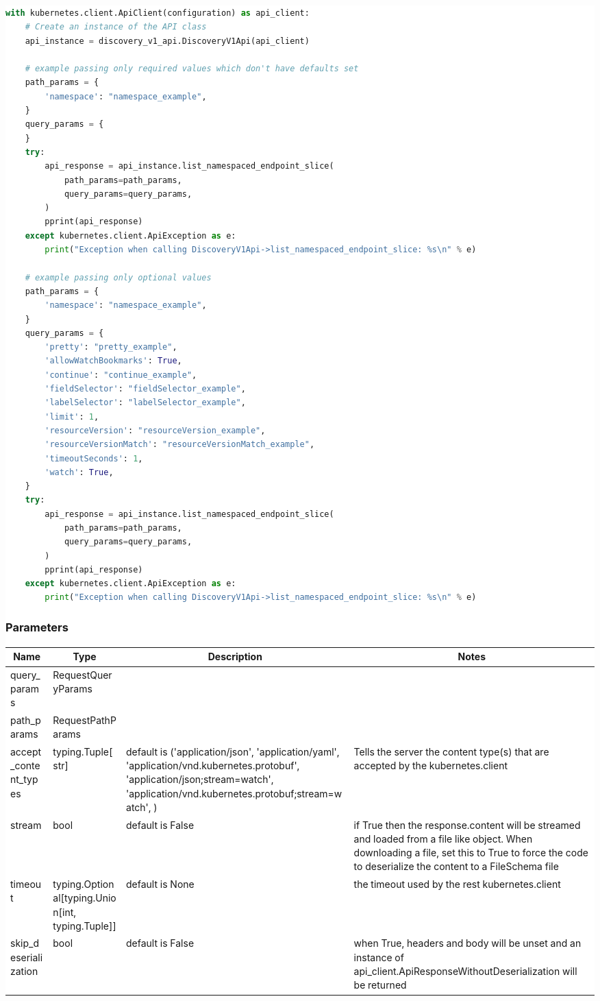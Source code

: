 ```python
with kubernetes.client.ApiClient(configuration) as api_client:
    # Create an instance of the API class
    api_instance = discovery_v1_api.DiscoveryV1Api(api_client)

    # example passing only required values which don't have defaults set
    path_params = {
        'namespace': "namespace_example",
    }
    query_params = {
    }
    try:
        api_response = api_instance.list_namespaced_endpoint_slice(
            path_params=path_params,
            query_params=query_params,
        )
        pprint(api_response)
    except kubernetes.client.ApiException as e:
        print("Exception when calling DiscoveryV1Api->list_namespaced_endpoint_slice: %s\n" % e)

    # example passing only optional values
    path_params = {
        'namespace': "namespace_example",
    }
    query_params = {
        'pretty': "pretty_example",
        'allowWatchBookmarks': True,
        'continue': "continue_example",
        'fieldSelector': "fieldSelector_example",
        'labelSelector': "labelSelector_example",
        'limit': 1,
        'resourceVersion': "resourceVersion_example",
        'resourceVersionMatch': "resourceVersionMatch_example",
        'timeoutSeconds': 1,
        'watch': True,
    }
    try:
        api_response = api_instance.list_namespaced_endpoint_slice(
            path_params=path_params,
            query_params=query_params,
        )
        pprint(api_response)
    except kubernetes.client.ApiException as e:
        print("Exception when calling DiscoveryV1Api->list_namespaced_endpoint_slice: %s\n" % e)
```
### Parameters

Name | Type | Description  | Notes
------------- | ------------- | ------------- | -------------
query_params | RequestQueryParams | |
path_params | RequestPathParams | |
accept_content_types | typing.Tuple[str] | default is ('application/json', 'application/yaml', 'application/vnd.kubernetes.protobuf', 'application/json;stream&#x3D;watch', 'application/vnd.kubernetes.protobuf;stream&#x3D;watch', ) | Tells the server the content type(s) that are accepted by the kubernetes.client
stream | bool | default is False | if True then the response.content will be streamed and loaded from a file like object. When downloading a file, set this to True to force the code to deserialize the content to a FileSchema file
timeout | typing.Optional[typing.Union[int, typing.Tuple]] | default is None | the timeout used by the rest kubernetes.client
skip_deserialization | bool | default is False | when True, headers and body will be unset and an instance of api_client.ApiResponseWithoutDeserialization will be returned

